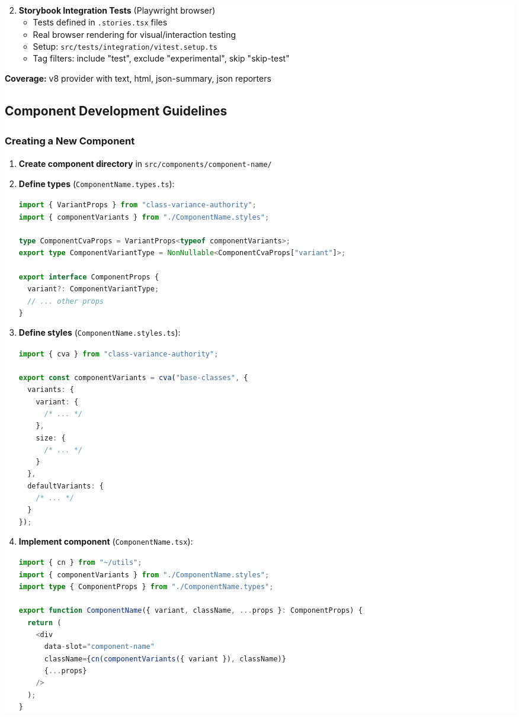 2. **Storybook Integration Tests** (Playwright browser)
   - Tests defined in `.stories.tsx` files
   - Real browser rendering for visual/interaction testing
   - Setup: `src/tests/integration/vitest.setup.ts`
   - Tag filters: include "test", exclude "experimental", skip "skip-test"

**Coverage:** v8 provider with text, html, json-summary, json reporters

## Component Development Guidelines

### Creating a New Component

1. **Create component directory** in `src/components/component-name/`

2. **Define types** (`ComponentName.types.ts`):

   ```typescript
   import { VariantProps } from "class-variance-authority";
   import { componentVariants } from "./ComponentName.styles";

   type ComponentCvaProps = VariantProps<typeof componentVariants>;
   export type ComponentVariantType = NonNullable<ComponentCvaProps["variant"]>;

   export interface ComponentProps {
     variant?: ComponentVariantType;
     // ... other props
   }
   ```

3. **Define styles** (`ComponentName.styles.ts`):

   ```typescript
   import { cva } from "class-variance-authority";

   export const componentVariants = cva("base-classes", {
     variants: {
       variant: {
         /* ... */
       },
       size: {
         /* ... */
       }
     },
     defaultVariants: {
       /* ... */
     }
   });
   ```

4. **Implement component** (`ComponentName.tsx`):

   ```typescript
   import { cn } from "~/utils";
   import { componentVariants } from "./ComponentName.styles";
   import type { ComponentProps } from "./ComponentName.types";

   export function ComponentName({ variant, className, ...props }: ComponentProps) {
     return (
       <div
         data-slot="component-name"
         className={cn(componentVariants({ variant }), className)}
         {...props}
       />
     );
   }
   ```
